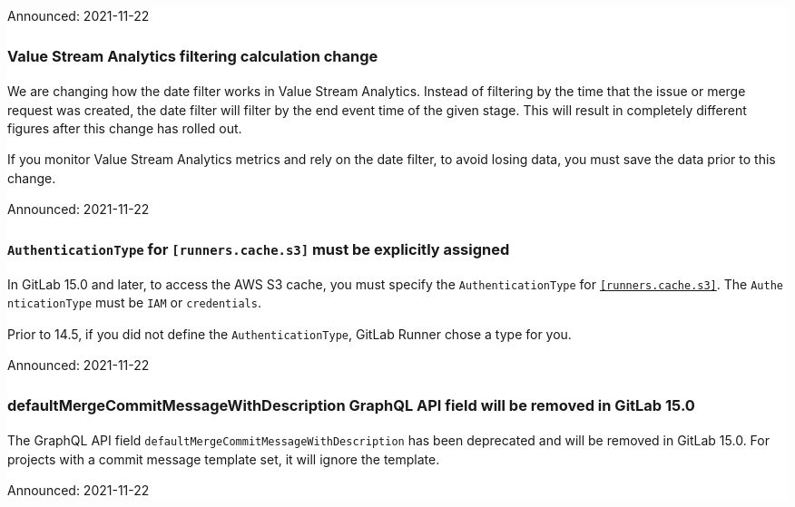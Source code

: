 Announced: 2021-11-22

### Value Stream Analytics filtering calculation change

We are changing how the date filter works in Value Stream Analytics. Instead of filtering by the time that the issue or merge request was created, the date filter will filter by the end event time of the given stage. This will result in completely different figures after this change has rolled out. 

If you monitor Value Stream Analytics metrics and rely on the date filter, to avoid losing data, you must save the data prior to this change.

Announced: 2021-11-22

### `AuthenticationType` for `[runners.cache.s3]` must be explicitly assigned

In GitLab 15.0 and later, to access the AWS S3 cache, you must specify the `AuthenticationType` for [`[runners.cache.s3]`](https://docs.gitlab.com/runner/configuration/advanced-configuration.html#the-runnerscaches3-section). The `AuthenticationType` must be `IAM` or `credentials`.

Prior to 14.5, if you did not define the `AuthenticationType`, GitLab Runner chose a type for you. 

Announced: 2021-11-22

### defaultMergeCommitMessageWithDescription GraphQL API field will be removed in GitLab 15.0

The GraphQL API field `defaultMergeCommitMessageWithDescription` has been deprecated and will be removed in GitLab 15.0. For projects with a commit message template set, it will ignore the template.

Announced: 2021-11-22
